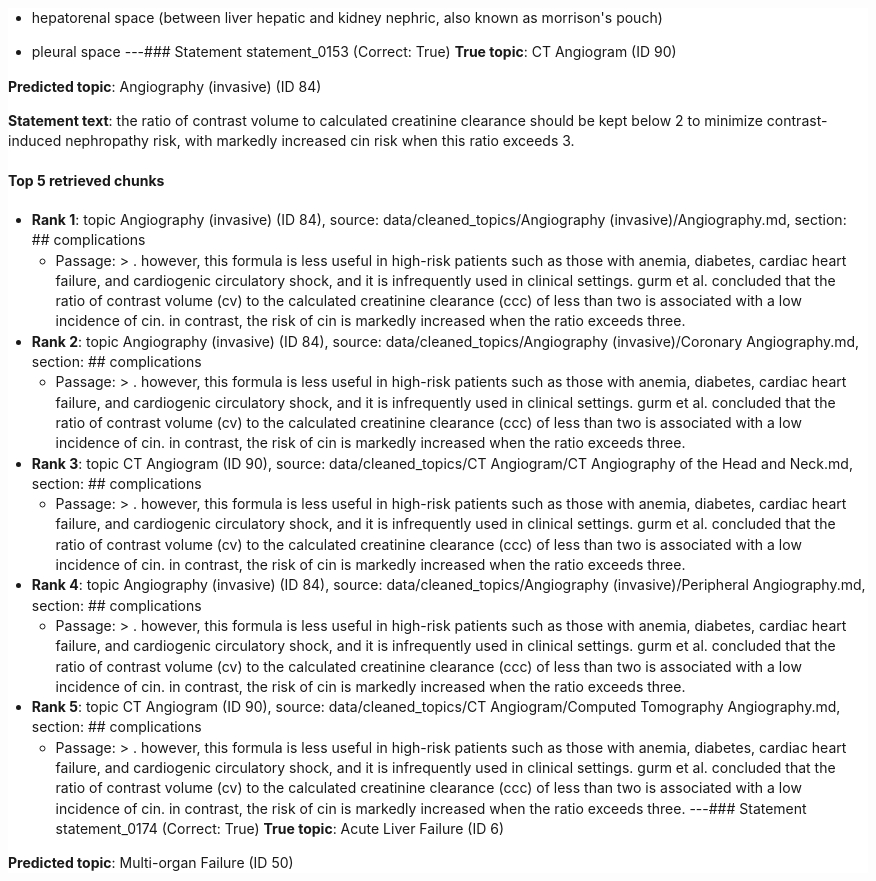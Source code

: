   * hepatorenal space (between liver hepatic and kidney nephric, also known as morrison's pouch)

  * pleural space
---### Statement statement_0153 (Correct: True)
**True topic**: CT Angiogram (ID 90)

**Predicted topic**: Angiography (invasive) (ID 84)

**Statement text**: the ratio of contrast volume to calculated creatinine clearance should be kept below 2 to minimize contrast-induced nephropathy risk, with markedly increased cin risk when this ratio exceeds 3.

#### Top 5 retrieved chunks
- **Rank 1**: topic Angiography (invasive) (ID 84), source: data/cleaned_topics/Angiography (invasive)/Angiography.md, section: ## complications
  - Passage: > . however, this formula is less useful in high-risk patients such as those with anemia, diabetes, cardiac heart failure, and cardiogenic circulatory shock, and it is infrequently used in clinical settings. gurm et al. concluded that the ratio of contrast volume (cv) to the calculated creatinine clearance (ccc) of less than two is associated with a low incidence of cin. in contrast, the risk of cin is markedly increased when the ratio exceeds three.
- **Rank 2**: topic Angiography (invasive) (ID 84), source: data/cleaned_topics/Angiography (invasive)/Coronary Angiography.md, section: ## complications
  - Passage: > . however, this formula is less useful in high-risk patients such as those with anemia, diabetes, cardiac heart failure, and cardiogenic circulatory shock, and it is infrequently used in clinical settings. gurm et al. concluded that the ratio of contrast volume (cv) to the calculated creatinine clearance (ccc) of less than two is associated with a low incidence of cin. in contrast, the risk of cin is markedly increased when the ratio exceeds three.
- **Rank 3**: topic CT Angiogram (ID 90), source: data/cleaned_topics/CT Angiogram/CT Angiography of the Head and Neck.md, section: ## complications
  - Passage: > . however, this formula is less useful in high-risk patients such as those with anemia, diabetes, cardiac heart failure, and cardiogenic circulatory shock, and it is infrequently used in clinical settings. gurm et al. concluded that the ratio of contrast volume (cv) to the calculated creatinine clearance (ccc) of less than two is associated with a low incidence of cin. in contrast, the risk of cin is markedly increased when the ratio exceeds three.
- **Rank 4**: topic Angiography (invasive) (ID 84), source: data/cleaned_topics/Angiography (invasive)/Peripheral Angiography.md, section: ## complications
  - Passage: > . however, this formula is less useful in high-risk patients such as those with anemia, diabetes, cardiac heart failure, and cardiogenic circulatory shock, and it is infrequently used in clinical settings. gurm et al. concluded that the ratio of contrast volume (cv) to the calculated creatinine clearance (ccc) of less than two is associated with a low incidence of cin. in contrast, the risk of cin is markedly increased when the ratio exceeds three.
- **Rank 5**: topic CT Angiogram (ID 90), source: data/cleaned_topics/CT Angiogram/Computed Tomography Angiography.md, section: ## complications
  - Passage: > . however, this formula is less useful in high-risk patients such as those with anemia, diabetes, cardiac heart failure, and cardiogenic circulatory shock, and it is infrequently used in clinical settings. gurm et al. concluded that the ratio of contrast volume (cv) to the calculated creatinine clearance (ccc) of less than two is associated with a low incidence of cin. in contrast, the risk of cin is markedly increased when the ratio exceeds three.
---### Statement statement_0174 (Correct: True)
**True topic**: Acute Liver Failure (ID 6)

**Predicted topic**: Multi-organ Failure (ID 50)

